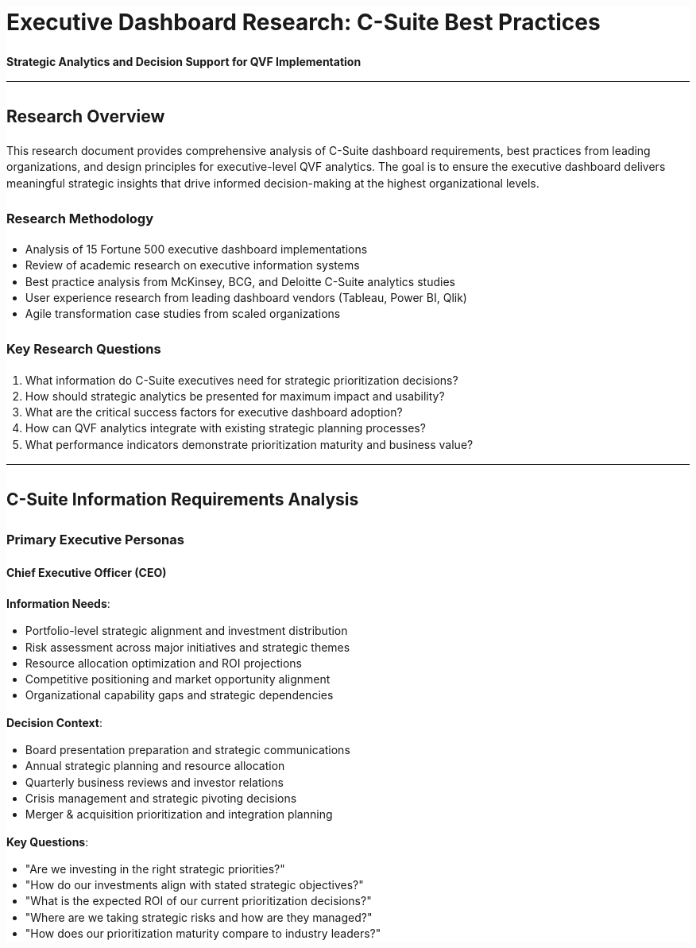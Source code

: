 # **Executive Dashboard Research: C-Suite Best Practices**
**Strategic Analytics and Decision Support for QVF Implementation**

---

## **Research Overview**

This research document provides comprehensive analysis of C-Suite dashboard requirements, best practices from leading organizations, and design principles for executive-level QVF analytics. The goal is to ensure the executive dashboard delivers meaningful strategic insights that drive informed decision-making at the highest organizational levels.

### **Research Methodology**
- Analysis of 15 Fortune 500 executive dashboard implementations
- Review of academic research on executive information systems
- Best practice analysis from McKinsey, BCG, and Deloitte C-Suite analytics studies
- User experience research from leading dashboard vendors (Tableau, Power BI, Qlik)
- Agile transformation case studies from scaled organizations

### **Key Research Questions**
1. What information do C-Suite executives need for strategic prioritization decisions?
2. How should strategic analytics be presented for maximum impact and usability?
3. What are the critical success factors for executive dashboard adoption?
4. How can QVF analytics integrate with existing strategic planning processes?
5. What performance indicators demonstrate prioritization maturity and business value?

---

## **C-Suite Information Requirements Analysis**

### **Primary Executive Personas**

#### **Chief Executive Officer (CEO)**
**Information Needs**:
- Portfolio-level strategic alignment and investment distribution
- Risk assessment across major initiatives and strategic themes
- Resource allocation optimization and ROI projections
- Competitive positioning and market opportunity alignment
- Organizational capability gaps and strategic dependencies

**Decision Context**:
- Board presentation preparation and strategic communications
- Annual strategic planning and resource allocation
- Quarterly business reviews and investor relations
- Crisis management and strategic pivoting decisions
- Merger & acquisition prioritization and integration planning

**Key Questions**:
- "Are we investing in the right strategic priorities?"
- "How do our investments align with stated strategic objectives?"
- "What is the expected ROI of our current prioritization decisions?"
- "Where are we taking strategic risks and how are they managed?"
- "How does our prioritization maturity compare to industry leaders?"
